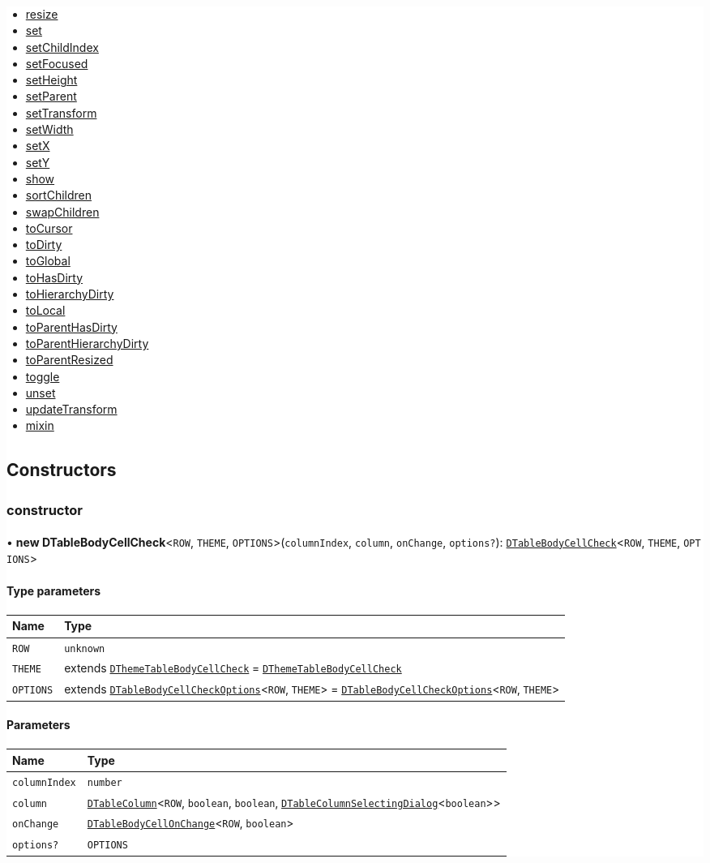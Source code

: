 - [resize](DTableBodyCellCheck.md#resize)
- [set](DTableBodyCellCheck.md#set)
- [setChildIndex](DTableBodyCellCheck.md#setchildindex)
- [setFocused](DTableBodyCellCheck.md#setfocused)
- [setHeight](DTableBodyCellCheck.md#setheight)
- [setParent](DTableBodyCellCheck.md#setparent)
- [setTransform](DTableBodyCellCheck.md#settransform)
- [setWidth](DTableBodyCellCheck.md#setwidth)
- [setX](DTableBodyCellCheck.md#setx)
- [setY](DTableBodyCellCheck.md#sety)
- [show](DTableBodyCellCheck.md#show)
- [sortChildren](DTableBodyCellCheck.md#sortchildren)
- [swapChildren](DTableBodyCellCheck.md#swapchildren)
- [toCursor](DTableBodyCellCheck.md#tocursor)
- [toDirty](DTableBodyCellCheck.md#todirty)
- [toGlobal](DTableBodyCellCheck.md#toglobal)
- [toHasDirty](DTableBodyCellCheck.md#tohasdirty)
- [toHierarchyDirty](DTableBodyCellCheck.md#tohierarchydirty)
- [toLocal](DTableBodyCellCheck.md#tolocal)
- [toParentHasDirty](DTableBodyCellCheck.md#toparenthasdirty)
- [toParentHierarchyDirty](DTableBodyCellCheck.md#toparenthierarchydirty)
- [toParentResized](DTableBodyCellCheck.md#toparentresized)
- [toggle](DTableBodyCellCheck.md#toggle)
- [unset](DTableBodyCellCheck.md#unset)
- [updateTransform](DTableBodyCellCheck.md#updatetransform)
- [mixin](DTableBodyCellCheck.md#mixin)

## Constructors

### constructor

• **new DTableBodyCellCheck**\<`ROW`, `THEME`, `OPTIONS`\>(`columnIndex`, `column`, `onChange`, `options?`): [`DTableBodyCellCheck`](DTableBodyCellCheck.md)\<`ROW`, `THEME`, `OPTIONS`\>

#### Type parameters

| Name | Type |
| :------ | :------ |
| `ROW` | `unknown` |
| `THEME` | extends [`DThemeTableBodyCellCheck`](../interfaces/DThemeTableBodyCellCheck.md) = [`DThemeTableBodyCellCheck`](../interfaces/DThemeTableBodyCellCheck.md) |
| `OPTIONS` | extends [`DTableBodyCellCheckOptions`](../interfaces/DTableBodyCellCheckOptions.md)\<`ROW`, `THEME`\> = [`DTableBodyCellCheckOptions`](../interfaces/DTableBodyCellCheckOptions.md)\<`ROW`, `THEME`\> |

#### Parameters

| Name | Type |
| :------ | :------ |
| `columnIndex` | `number` |
| `column` | [`DTableColumn`](../interfaces/DTableColumn.md)\<`ROW`, `boolean`, `boolean`, [`DTableColumnSelectingDialog`](../interfaces/DTableColumnSelectingDialog.md)\<`boolean`\>\> |
| `onChange` | [`DTableBodyCellOnChange`](../index.md#dtablebodycellonchange)\<`ROW`, `boolean`\> |
| `options?` | `OPTIONS` |
